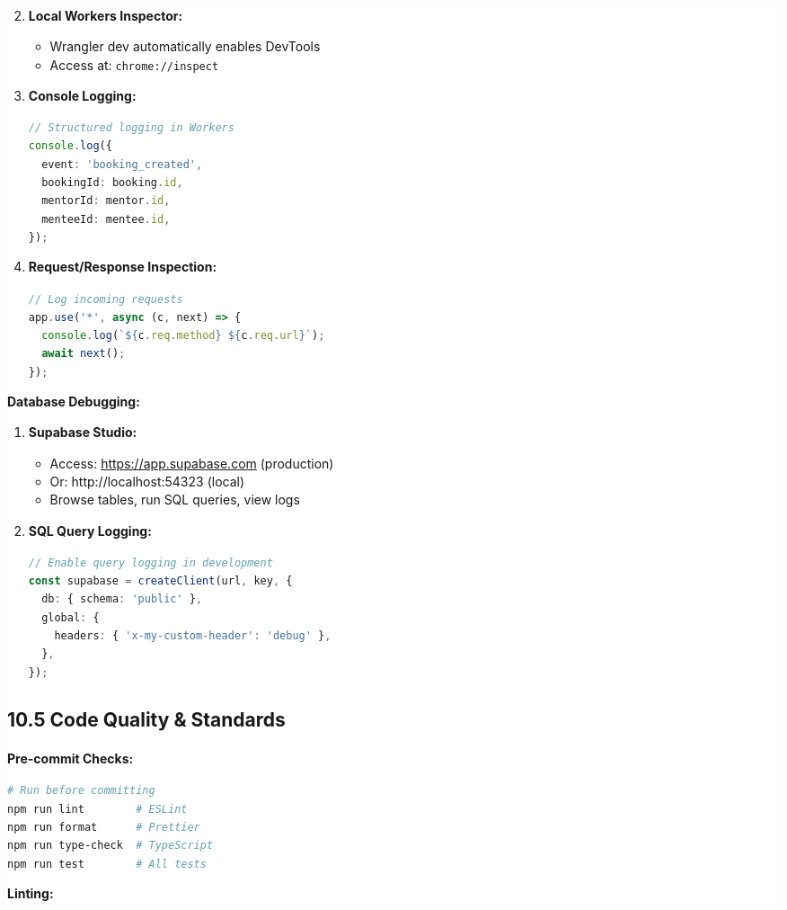 2. **Local Workers Inspector:**
   - Wrangler dev automatically enables DevTools
   - Access at: `chrome://inspect`

3. **Console Logging:**
   ```typescript
   // Structured logging in Workers
   console.log({
     event: 'booking_created',
     bookingId: booking.id,
     mentorId: mentor.id,
     menteeId: mentee.id,
   });
   ```

4. **Request/Response Inspection:**
   ```typescript
   // Log incoming requests
   app.use('*', async (c, next) => {
     console.log(`${c.req.method} ${c.req.url}`);
     await next();
   });
   ```

**Database Debugging:**

1. **Supabase Studio:**
   - Access: https://app.supabase.com (production)
   - Or: http://localhost:54323 (local)
   - Browse tables, run SQL queries, view logs

2. **SQL Query Logging:**
   ```typescript
   // Enable query logging in development
   const supabase = createClient(url, key, {
     db: { schema: 'public' },
     global: {
       headers: { 'x-my-custom-header': 'debug' },
     },
   });
   ```

## 10.5 Code Quality & Standards

**Pre-commit Checks:**

```bash
# Run before committing
npm run lint        # ESLint
npm run format      # Prettier
npm run type-check  # TypeScript
npm run test        # All tests
```

**Linting:**
